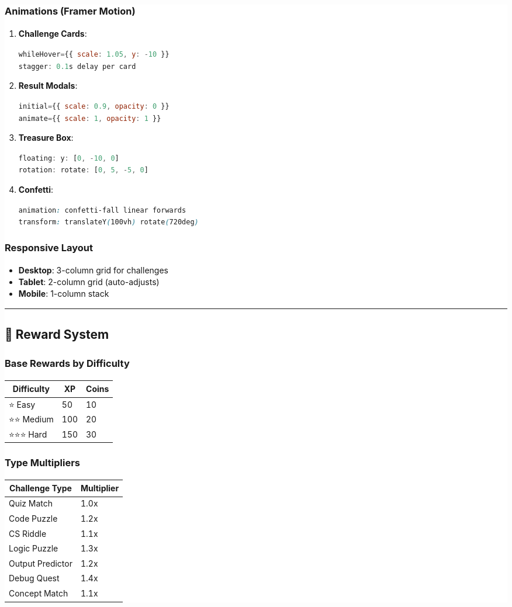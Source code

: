 ### Animations (Framer Motion)
1. **Challenge Cards**:
   ```javascript
   whileHover={{ scale: 1.05, y: -10 }}
   stagger: 0.1s delay per card
   ```

2. **Result Modals**:
   ```javascript
   initial={{ scale: 0.9, opacity: 0 }}
   animate={{ scale: 1, opacity: 1 }}
   ```

3. **Treasure Box**:
   ```javascript
   floating: y: [0, -10, 0]
   rotation: rotate: [0, 5, -5, 0]
   ```

4. **Confetti**:
   ```css
   animation: confetti-fall linear forwards
   transform: translateY(100vh) rotate(720deg)
   ```

### Responsive Layout
- **Desktop**: 3-column grid for challenges
- **Tablet**: 2-column grid (auto-adjusts)
- **Mobile**: 1-column stack

---

## 🎁 Reward System

### Base Rewards by Difficulty
| Difficulty | XP  | Coins |
|-----------|-----|-------|
| ⭐ Easy    | 50  | 10    |
| ⭐⭐ Medium | 100 | 20    |
| ⭐⭐⭐ Hard | 150 | 30    |

### Type Multipliers
| Challenge Type   | Multiplier |
|-----------------|-----------|
| Quiz Match      | 1.0x      |
| Code Puzzle     | 1.2x      |
| CS Riddle       | 1.1x      |
| Logic Puzzle    | 1.3x      |
| Output Predictor| 1.2x      |
| Debug Quest     | 1.4x      |
| Concept Match   | 1.1x      |
